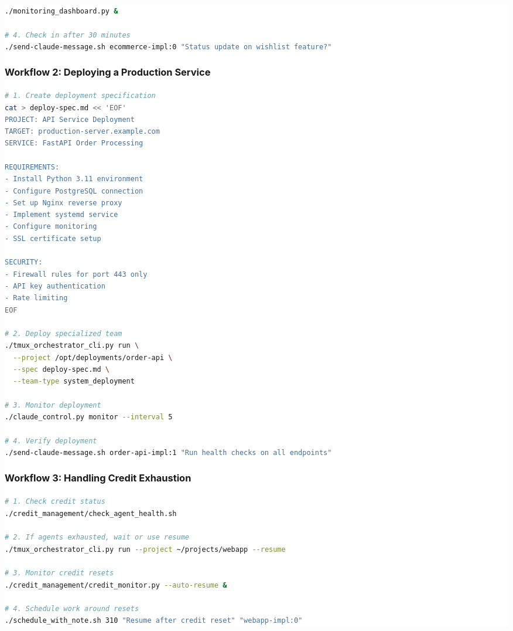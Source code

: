```bash
./monitoring_dashboard.py &

# 4. Check in after 30 minutes
./send-claude-message.sh ecommerce-impl:0 "Status update on wishlist feature?"
```

### Workflow 2: Deploying a Production Service
```bash
# 1. Create deployment specification
cat > deploy-spec.md << 'EOF'
PROJECT: API Service Deployment
TARGET: production-server.example.com
SERVICE: FastAPI Order Processing

REQUIREMENTS:
- Install Python 3.11 environment
- Configure PostgreSQL connection
- Set up Nginx reverse proxy
- Implement systemd service
- Configure monitoring
- SSL certificate setup

SECURITY:
- Firewall rules for port 443 only
- API key authentication
- Rate limiting
EOF

# 2. Deploy specialized team
./tmux_orchestrator_cli.py run \
  --project /opt/deployments/order-api \
  --spec deploy-spec.md \
  --team-type system_deployment

# 3. Monitor deployment
./claude_control.py monitor --interval 5

# 4. Verify deployment
./send-claude-message.sh order-api-impl:1 "Run health checks on all endpoints"
```

### Workflow 3: Handling Credit Exhaustion
```bash
# 1. Check credit status
./credit_management/check_agent_health.sh

# 2. If agents exhausted, wait or use resume
./tmux_orchestrator_cli.py run --project ~/projects/webapp --resume

# 3. Monitor credit resets
./credit_management/credit_monitor.py --auto-resume &

# 4. Schedule work around resets
./schedule_with_note.sh 310 "Resume after credit reset" "webapp-impl:0"
```
